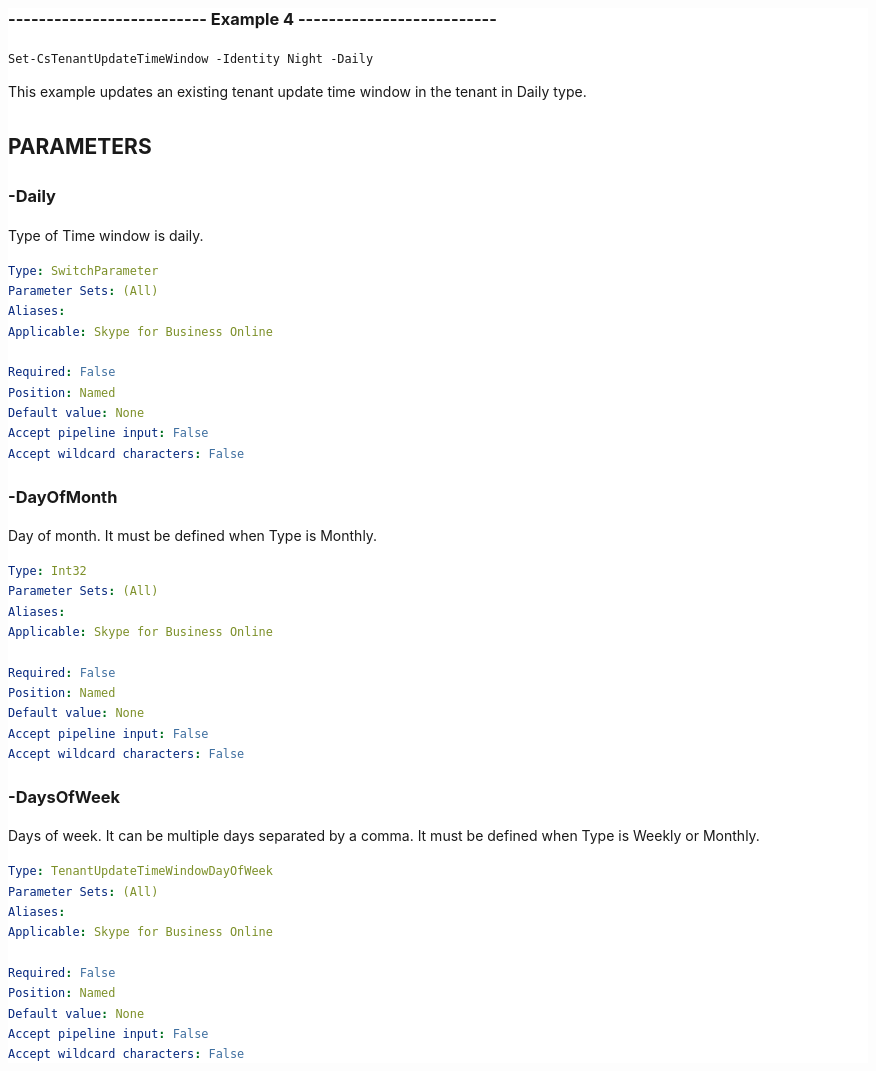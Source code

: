 ### -------------------------- Example 4 --------------------------
```
Set-CsTenantUpdateTimeWindow -Identity Night -Daily
```

This example updates an existing tenant update time window in the tenant in Daily type.


## PARAMETERS

### -Daily
Type of Time window is daily.

```yaml
Type: SwitchParameter
Parameter Sets: (All)
Aliases: 
Applicable: Skype for Business Online

Required: False
Position: Named
Default value: None
Accept pipeline input: False
Accept wildcard characters: False
```

### -DayOfMonth
Day of month.
It must be defined when Type is Monthly.

```yaml
Type: Int32
Parameter Sets: (All)
Aliases: 
Applicable: Skype for Business Online

Required: False
Position: Named
Default value: None
Accept pipeline input: False
Accept wildcard characters: False
```

### -DaysOfWeek
Days of week.
It can be multiple days separated by a comma.
It must be defined when Type is Weekly or Monthly.

```yaml
Type: TenantUpdateTimeWindowDayOfWeek
Parameter Sets: (All)
Aliases: 
Applicable: Skype for Business Online

Required: False
Position: Named
Default value: None
Accept pipeline input: False
Accept wildcard characters: False
```
